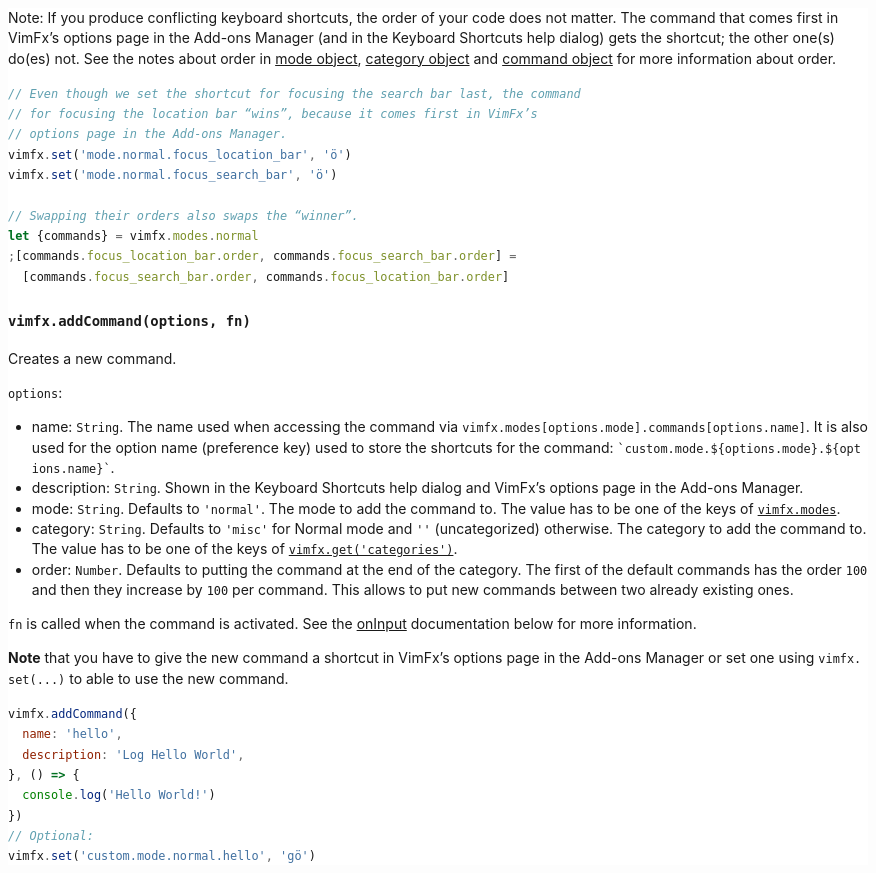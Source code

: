 Note: If you produce conflicting keyboard shortcuts, the order of your code does
not matter. The command that comes first in VimFx’s options page in the Add-ons
Manager (and in the Keyboard Shortcuts help dialog) gets the shortcut; the other
one(s) do(es) not. See the notes about order in [mode object], [category object]
and [command object] for more information about order.

```js
// Even though we set the shortcut for focusing the search bar last, the command
// for focusing the location bar “wins”, because it comes first in VimFx’s
// options page in the Add-ons Manager.
vimfx.set('mode.normal.focus_location_bar', 'ö')
vimfx.set('mode.normal.focus_search_bar', 'ö')

// Swapping their orders also swaps the “winner”.
let {commands} = vimfx.modes.normal
;[commands.focus_location_bar.order, commands.focus_search_bar.order] =
  [commands.focus_search_bar.order, commands.focus_location_bar.order]
```

### `vimfx.addCommand(options, fn)`

Creates a new command.

`options`:

- name: `String`. The name used when accessing the command via
  `vimfx.modes[options.mode].commands[options.name]`. It is also used for the
  option name (preference key) used to store the shortcuts for the command:
  `` `custom.mode.${options.mode}.${options.name}` ``.
- description: `String`. Shown in the Keyboard Shortcuts help dialog and VimFx’s
  options page in the Add-ons Manager.
- mode: `String`. Defaults to `'normal'`. The mode to add the command to. The
  value has to be one of the keys of [`vimfx.modes`].
- category: `String`. Defaults to `'misc'` for Normal mode and `''`
  (uncategorized) otherwise. The category to add the command to. The
  value has to be one of the keys of [`vimfx.get('categories')`][categories].
- order: `Number`. Defaults to putting the command at the end of the category.
  The first of the default commands has the order `100` and then they increase
  by `100` per command. This allows to put new commands between two already
  existing ones.

`fn` is called when the command is activated. See the [onInput] documentation
below for more information.

<strong id="custom-command-shortcuts">Note</strong> that you have to give the
new command a shortcut in VimFx’s options page in the Add-ons Manager or set
one using `vimfx.set(...)` to able to use the new command.

```js
vimfx.addCommand({
  name: 'hello',
  description: 'Log Hello World',
}, () => {
  console.log('Hello World!')
})
// Optional:
vimfx.set('custom.mode.normal.hello', 'gö')
```


[option overrides]: #vimfxaddoptionoverridesrules
[`vimfx.send(...)`]: #vimfxsendvim-message-data--null-callback--null
[`vimfx.listen(...)`]: #vimfxlistenmessage-listener
[categories]: #vimfxgetcategories
[custom hint commands]: #custom-hints-commands
[`vimfx.modes`]: #vimfxmodes
[onInput]: #oninput
[mode object]: #mode-object
[category object]: #category-object
[command object]: #command-object
[match object]: #match-object
[vim object]: #vim-object
[options object]: #options-object
[location object]: #location-object
[The `focusTypeChange` event]: #the-focustypechange-event
[the `shutdown` event]: #the-shutdown-event
[`vimfx.setHintMatcher(...)`]: #vimfxsethintmatcherhintmatcher
[`vimfx.getMarkerElement(...)`]: #vimfxgetmarkerelementid
[blacklisted]: options.md#blacklist
[special options]: options.md#special-options
[config file]: config-file.md
[bootstrap.js]: config-file.md#bootstrapjs
[autofocus prevention]: options.md#prevent-autofocus
[`activatable_element_keys`]: options.md#activatable_element_keys
[`adjustable_element_keys`]: options.md#adjustable_element_keys
[`blur_timeout`]: options.md#blur_timeout
[`notifications_enabled`]: options.md#notifications_enabled
[button]: button.md
[the hint commands]: commands.md#the-hint-commands--hints-mode
[special keys]: shortcuts.md#special-keys
[styling]: styling.md
[defaults.coffee]: ../extension/lib/defaults.coffee
[parse-prefs.coffee]: ../extension/lib/parse-prefs.coffee
[modes.coffee]: ../extension/lib/modes.coffee
[commands.coffee]: ../extension/lib/commands.coffee
[vim.coffee]: ../extension/lib/vim.coffee
[`event.key`]: https://developer.mozilla.org/en-US/docs/Web/API/KeyboardEvent/key
[`event.code`]: https://developer.mozilla.org/en-US/docs/Web/API/KeyboardEvent/code
[`Window`]: https://developer.mozilla.org/en-US/docs/Web/API/Window
[`Browser`]: https://developer.mozilla.org/en-US/docs/Mozilla/Tech/XUL/browser
[`window.location`]: https://developer.mozilla.org/en-US/docs/Web/API/Location
[`URL`]: https://developer.mozilla.org/en-US/docs/Web/API/URL
[Message Manager]: https://developer.mozilla.org/en-US/Firefox/Multiprocess_Firefox/Message_Manager
[TabSelect]: https://developer.mozilla.org/en-US/docs/Web/Events/TabSelect
[web console]: https://developer.mozilla.org/en-US/docs/Tools/Web_Console
[about:config]: http://kb.mozillazine.org/About:config